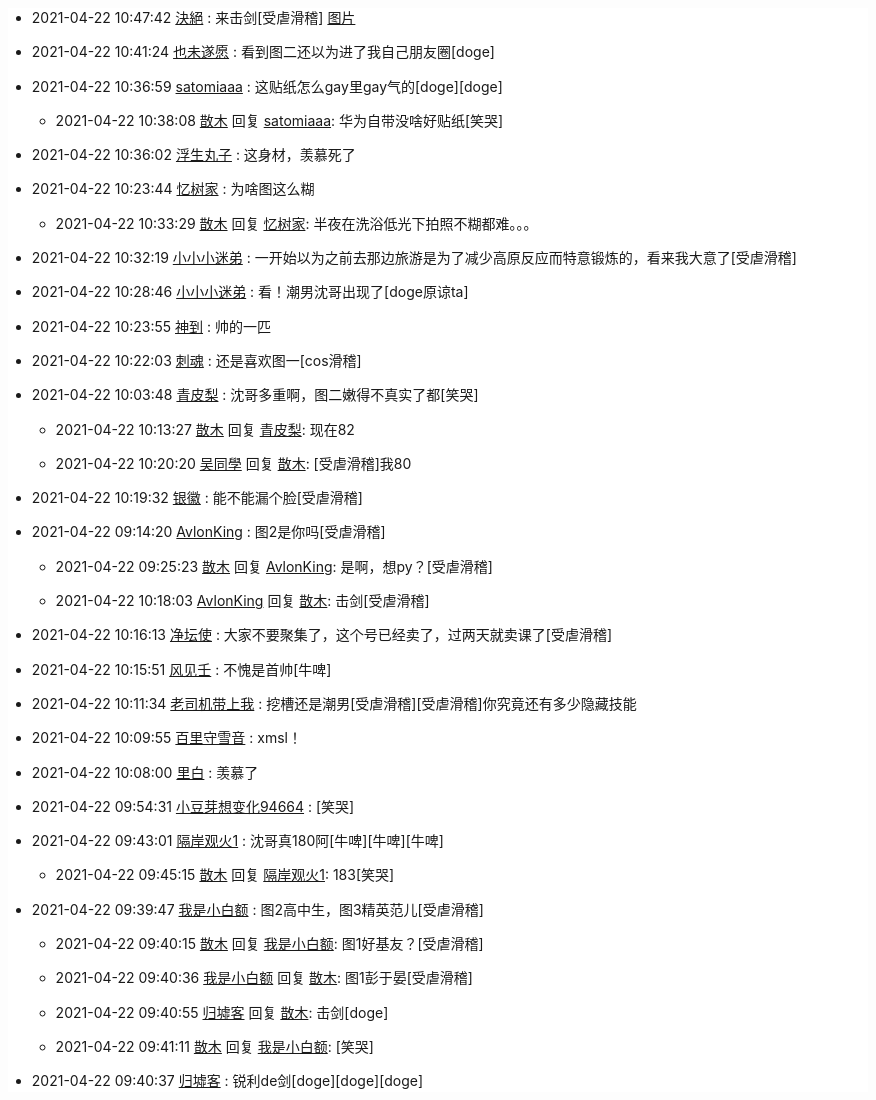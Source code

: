 - 2021-04-22 10:47:42 [決絕](uid=2288436) : 来击剑[受虐滑稽] [图片](http://image.coolapk.com/feed/2021/0422/10/2288436_628f7970_9661_3827@300x314.jpeg)

- 2021-04-22 10:41:24 [也未遂愿](uid=3056500) : 看到图二还以为进了我自己朋友圈[doge] 

- 2021-04-22 10:36:59 [satomiaaa](uid=2110686) : 这贴纸怎么gay里gay气的[doge][doge] 

    - 2021-04-22 10:38:08 [㪚木](uid=1081091) 回复 [satomiaaa](uid=2110686): 华为自带没啥好贴纸[笑哭] 

- 2021-04-22 10:36:02 [浮生丸子](uid=1127119) : 这身材，羡慕死了 

- 2021-04-22 10:23:44 [忆树家](uid=1890911) : 为啥图这么糊 

    - 2021-04-22 10:33:29 [㪚木](uid=1081091) 回复 [忆树家](uid=1890911): 半夜在洗浴低光下拍照不糊都难。。。 

- 2021-04-22 10:32:19 [小小小迷弟](uid=1846299) : 一开始以为之前去那边旅游是为了减少高原反应而特意锻炼的，看来我大意了[受虐滑稽] 

- 2021-04-22 10:28:46 [小小小迷弟](uid=1846299) : 看！潮男沈哥出现了[doge原谅ta] 

- 2021-04-22 10:23:55 [神到](uid=1091591) : 帅的一匹 

- 2021-04-22 10:22:03 [刺魂](uid=1662383) : 还是喜欢图一[cos滑稽] 

- 2021-04-22 10:03:48 [青皮梨](uid=1109281) : 沈哥多重啊，图二嫩得不真实了都[笑哭] 

    - 2021-04-22 10:13:27 [㪚木](uid=1081091) 回复 [青皮梨](uid=1109281): 现在82 

    - 2021-04-22 10:20:20 [吴同學](uid=1320218) 回复 [㪚木](uid=1081091): [受虐滑稽]我80 

- 2021-04-22 10:19:32 [银徽](uid=955125) : 能不能漏个脸[受虐滑稽] 

- 2021-04-22 09:14:20 [AvlonKing](uid=964891) : 图2是你吗[受虐滑稽] 

    - 2021-04-22 09:25:23 [㪚木](uid=1081091) 回复 [AvlonKing](uid=964891): 是啊，想py？[受虐滑稽] 

    - 2021-04-22 10:18:03 [AvlonKing](uid=964891) 回复 [㪚木](uid=1081091): 击剑[受虐滑稽] 

- 2021-04-22 10:16:13 [净坛使](uid=1518317) : 大家不要聚集了，这个号已经卖了，过两天就卖课了[受虐滑稽] 

- 2021-04-22 10:15:51 [风见壬](uid=1512297) : 不愧是首帅[牛啤] 

- 2021-04-22 10:11:34 [老司机带上我](uid=1912353) : 挖槽还是潮男[受虐滑稽][受虐滑稽]你究竟还有多少隐藏技能 

- 2021-04-22 10:09:55 [百里守雪音](uid=1080769) : xmsl！ 

- 2021-04-22 10:08:00 [里白](uid=1518891) : 羡慕了 

- 2021-04-22 09:54:31 [小豆芽想变化94664](uid=5184191) : [笑哭] 

- 2021-04-22 09:43:01 [隔岸观火1](uid=1428246) : 沈哥真180阿[牛啤][牛啤][牛啤] 

    - 2021-04-22 09:45:15 [㪚木](uid=1081091) 回复 [隔岸观火1](uid=1428246): 183[笑哭] 

- 2021-04-22 09:39:47 [我是小白额](uid=2212394) : 图2高中生，图3精英范儿[受虐滑稽] 

    - 2021-04-22 09:40:15 [㪚木](uid=1081091) 回复 [我是小白额](uid=2212394): 图1好基友？[受虐滑稽] 

    - 2021-04-22 09:40:36 [我是小白额](uid=2212394) 回复 [㪚木](uid=1081091): 图1彭于晏[受虐滑稽] 

    - 2021-04-22 09:40:55 [归墟客](uid=3287587) 回复 [㪚木](uid=1081091): 击剑[doge] 

    - 2021-04-22 09:41:11 [㪚木](uid=1081091) 回复 [我是小白额](uid=2212394): [笑哭] 

- 2021-04-22 09:40:37 [归墟客](uid=3287587) : 锐利de剑[doge][doge][doge] 
